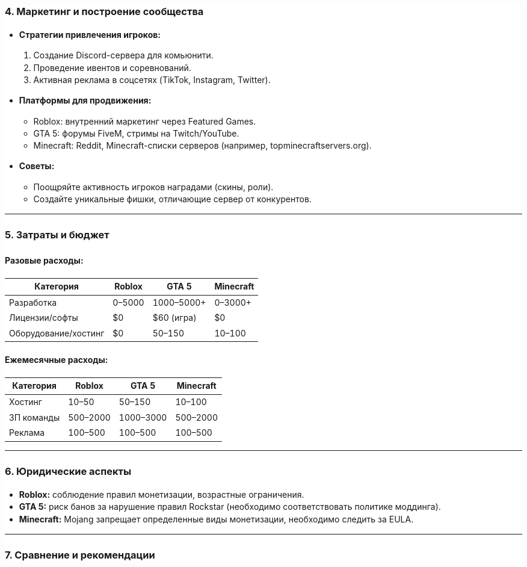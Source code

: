 
### 4. **Маркетинг и построение сообщества**

- **Стратегии привлечения игроков:**
    
    1. Создание Discord-сервера для комьюнити.
    2. Проведение ивентов и соревнований.
    3. Активная реклама в соцсетях (TikTok, Instagram, Twitter).
- **Платформы для продвижения:**
    
    - Roblox: внутренний маркетинг через Featured Games.
    - GTA 5: форумы FiveM, стримы на Twitch/YouTube.
    - Minecraft: Reddit, Minecraft-списки серверов (например, topminecraftservers.org).
- **Советы:**
    
    - Поощряйте активность игроков наградами (скины, роли).
    - Создайте уникальные фишки, отличающие сервер от конкурентов.

---

### 5. **Затраты и бюджет**

#### **Разовые расходы:**

|Категория|Roblox|GTA 5|Minecraft|
|---|---|---|---|
|Разработка|$0–$5000|$1000–$5000+|$0–$3000+|
|Лицензии/софты|$0|$60 (игра)|$0|
|Оборудование/хостинг|$0|$50–$150|$10–$100|

#### **Ежемесячные расходы:**

|Категория|Roblox|GTA 5|Minecraft|
|---|---|---|---|
|Хостинг|$10–$50|$50–$150|$10–$100|
|ЗП команды|$500–$2000|$1000–$3000|$500–$2000|
|Реклама|$100–$500|$100–$500|$100–$500|

---

### 6. **Юридические аспекты**

- **Roblox:** соблюдение правил монетизации, возрастные ограничения.
- **GTA 5:** риск банов за нарушение правил Rockstar (необходимо соответствовать политике моддинга).
- **Minecraft:** Mojang запрещает определенные виды монетизации, необходимо следить за EULA.

---

### 7. **Сравнение и рекомендации**
